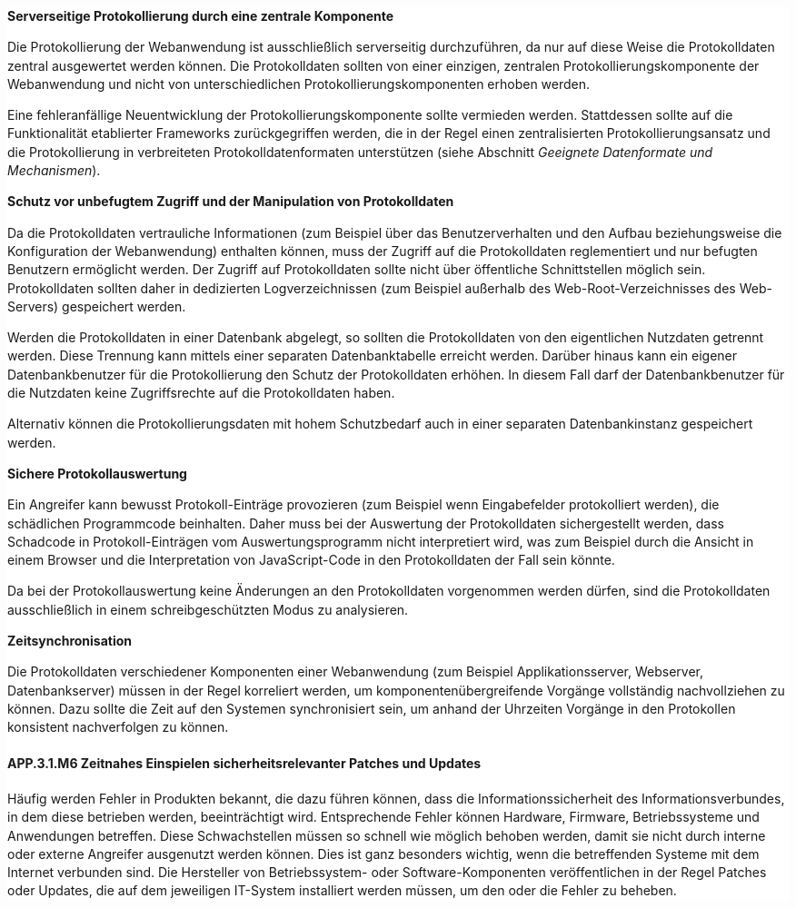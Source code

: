 **Serverseitige Protokollierung durch eine zentrale Komponente**

Die Protokollierung der Webanwendung ist ausschließlich serverseitig durchzuführen, da nur auf diese Weise die Protokolldaten zentral ausgewertet werden können. Die Protokolldaten sollten von einer einzigen, zentralen Protokollierungskomponente der Webanwendung und nicht von unterschiedlichen Protokollierungskomponenten erhoben werden.

Eine fehleranfällige Neuentwicklung der Protokollierungskomponente sollte vermieden werden. Stattdessen sollte auf die Funktionalität etablierter Frameworks zurückgegriffen werden, die in der Regel einen zentralisierten Protokollierungsansatz und die Protokollierung in verbreiteten Protokolldatenformaten unterstützen (siehe Abschnitt *Geeignete Datenformate und Mechanismen*).

**Schutz vor unbefugtem Zugriff und der Manipulation von Protokolldaten**

Da die Protokolldaten vertrauliche Informationen (zum Beispiel über das Benutzerverhalten und den Aufbau beziehungsweise die Konfiguration der Webanwendung) enthalten können, muss der Zugriff auf die Protokolldaten reglementiert und nur befugten Benutzern ermöglicht werden. Der Zugriff auf Protokolldaten sollte nicht über öffentliche Schnittstellen möglich sein. Protokolldaten sollten daher in dedizierten Logverzeichnissen (zum Beispiel außerhalb des Web-Root-Verzeichnisses des Web-Servers) gespeichert werden.

Werden die Protokolldaten in einer Datenbank abgelegt, so sollten die Protokolldaten von den eigentlichen Nutzdaten getrennt werden. Diese Trennung kann mittels einer separaten Datenbanktabelle erreicht werden. Darüber hinaus kann ein eigener Datenbankbenutzer für die Protokollierung den Schutz der Protokolldaten erhöhen. In diesem Fall darf der Datenbankbenutzer für die Nutzdaten keine Zugriffsrechte auf die Protokolldaten haben.

Alternativ können die Protokollierungsdaten mit hohem Schutzbedarf auch in einer separaten Datenbankinstanz gespeichert werden.

**Sichere Protokollauswertung**

Ein Angreifer kann bewusst Protokoll-Einträge provozieren (zum Beispiel wenn Eingabefelder protokolliert werden), die schädlichen Programmcode beinhalten. Daher muss bei der Auswertung der Protokolldaten sichergestellt werden, dass Schadcode in Protokoll-Einträgen vom Auswertungsprogramm nicht interpretiert wird, was zum Beispiel durch die Ansicht in einem Browser und die Interpretation von JavaScript-Code in den Protokolldaten der Fall sein könnte. 

Da bei der Protokollauswertung keine Änderungen an den Protokolldaten vorgenommen werden dürfen, sind die Protokolldaten ausschließlich in einem schreibgeschützten Modus zu analysieren.

**Zeitsynchronisation**

Die Protokolldaten verschiedener Komponenten einer Webanwendung (zum Beispiel Applikationsserver, Webserver, Datenbankserver) müssen in der Regel korreliert werden, um komponentenübergreifende Vorgänge vollständig nachvollziehen zu können. Dazu sollte die Zeit auf den Systemen synchronisiert sein, um anhand der Uhrzeiten Vorgänge in den Protokollen konsistent nachverfolgen zu können. 

#### APP.3.1.M6 Zeitnahes Einspielen sicherheitsrelevanter Patches und Updates

Häufig werden Fehler in Produkten bekannt, die dazu führen können, dass die Informationssicherheit des Informationsverbundes, in dem diese betrieben werden, beeinträchtigt wird. Entsprechende Fehler können Hardware, Firmware, Betriebssysteme und Anwendungen betreffen. Diese Schwachstellen müssen so schnell wie möglich behoben werden, damit sie nicht durch interne oder externe Angreifer ausgenutzt werden können. Dies ist ganz besonders wichtig, wenn die betreffenden Systeme mit dem Internet verbunden sind. Die Hersteller von Betriebssystem- oder Software-Komponenten veröffentlichen in der Regel Patches oder Updates, die auf dem jeweiligen IT-System installiert werden müssen, um den oder die Fehler zu beheben.
